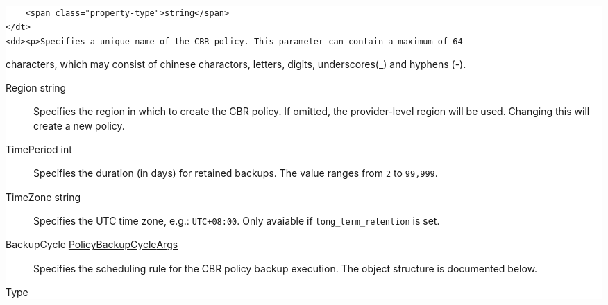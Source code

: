         <span class="property-type">string</span>
    </dt>
    <dd><p>Specifies a unique name of the CBR policy. This parameter can contain a maximum of 64
characters, which may consist of chinese charactors, letters, digits, underscores(_) and hyphens (-).</p>
</dd><dt class="property-optional property-replacement"
            title="Optional">
        <span id="region_csharp">
<a data-swiftype-name="resource-property" data-swiftype-type="text" href="#region_csharp" style="color: inherit; text-decoration: inherit;">Region</a>
</span>
        <span class="property-indicator"></span>
        <span class="property-type">string</span>
    </dt>
    <dd><p>Specifies the region in which to create the CBR policy. If omitted, the
provider-level region will be used. Changing this will create a new policy.</p>
</dd><dt class="property-optional"
            title="Optional">
        <span id="timeperiod_csharp">
<a data-swiftype-name="resource-property" data-swiftype-type="text" href="#timeperiod_csharp" style="color: inherit; text-decoration: inherit;">Time<wbr>Period</a>
</span>
        <span class="property-indicator"></span>
        <span class="property-type">int</span>
    </dt>
    <dd><p>Specifies the duration (in days) for retained backups. The value ranges from <code>2</code> to
<code>99,999</code>.</p>
</dd><dt class="property-optional"
            title="Optional">
        <span id="timezone_csharp">
<a data-swiftype-name="resource-property" data-swiftype-type="text" href="#timezone_csharp" style="color: inherit; text-decoration: inherit;">Time<wbr>Zone</a>
</span>
        <span class="property-indicator"></span>
        <span class="property-type">string</span>
    </dt>
    <dd><p>Specifies the UTC time zone, e.g.: <code>UTC+08:00</code>.
Only avaiable if <code>long_term_retention</code> is set.</p>
</dd></dl>
</pulumi-choosable>
</div>

<div>
<pulumi-choosable type="language" values="go">
<dl class="resources-properties"><dt class="property-required"
            title="Required">
        <span id="backupcycle_go">
<a data-swiftype-name="resource-property" data-swiftype-type="text" href="#backupcycle_go" style="color: inherit; text-decoration: inherit;">Backup<wbr>Cycle</a>
</span>
        <span class="property-indicator"></span>
        <span class="property-type"><a href="#policybackupcycle">Policy<wbr>Backup<wbr>Cycle<wbr>Args</a></span>
    </dt>
    <dd><p>Specifies the scheduling rule for the CBR policy backup execution.
The object structure is documented below.</p>
</dd><dt class="property-required property-replacement"
            title="Required">
        <span id="type_go">
<a data-swiftype-name="resource-property" data-swiftype-type="text" href="#type_go" style="color: inherit; text-decoration: inherit;">Type</a>
</span>
        <span class="property-indicator"></span>